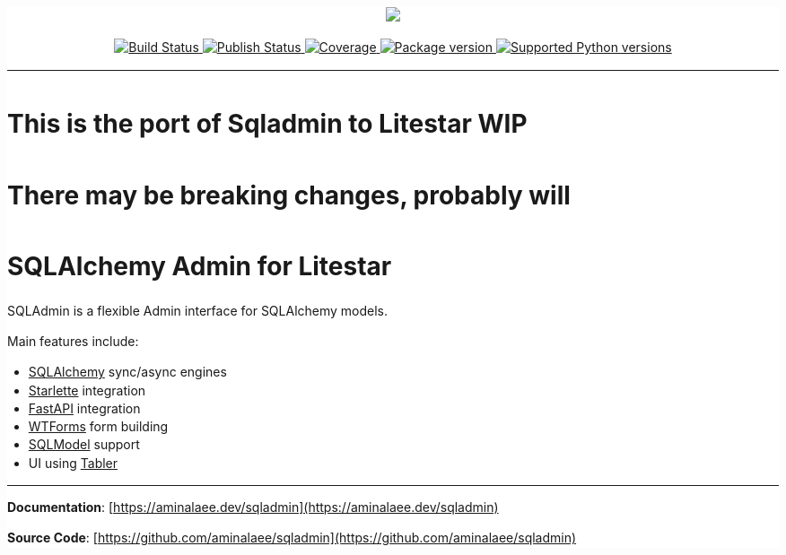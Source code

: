 <p align="center">
<a href="https://github.com/aminalaee/sqladmin">
    <img width="400px" src="https://raw.githubusercontent.com/aminalaee/sqladmin/main/docs/assets/images/banner.png" alt"SQLAdmin">
</a>
</p>

<p align="center">
<a href="https://github.com/aminalaee/sqladmin/actions">
    <img src="https://github.com/aminalaee/sqladmin/workflows/Test%20Suite/badge.svg" alt="Build Status">
</a>
<a href="https://github.com/aminalaee/sqladmin/actions">
    <img src="https://github.com/aminalaee/sqladmin/workflows/Publish/badge.svg" alt="Publish Status">
</a>
<a href="https://codecov.io/gh/aminalaee/sqladmin">
    <img src="https://codecov.io/gh/aminalaee/sqladmin/branch/main/graph/badge.svg" alt="Coverage">
</a>
<a href="https://pypi.org/project/sqladmin/">
    <img src="https://badge.fury.io/py/sqladmin.svg" alt="Package version">
</a>
<a href="https://pypi.org/project/sqladmin" target="_blank">
    <img src="https://img.shields.io/pypi/pyversions/sqladmin.svg?color=%2334D058" alt="Supported Python versions">
</a>
</p>

---
# This is the port of Sqladmin to Litestar WIP 
# There may be breaking changes, probably will


# SQLAlchemy Admin for Litestar

SQLAdmin is a flexible Admin interface for SQLAlchemy models.

Main features include:

* [SQLAlchemy](https://github.com/sqlalchemy/sqlalchemy) sync/async engines
* [Starlette](https://github.com/encode/starlette) integration
* [FastAPI](https://github.com/tiangolo/fastapi) integration
* [WTForms](https://github.com/wtforms/wtforms) form building
* [SQLModel](https://github.com/tiangolo/sqlmodel) support
* UI using [Tabler](https://github.com/tabler/tabler)

---

**Documentation**: [https://aminalaee.dev/sqladmin](https://aminalaee.dev/sqladmin)

**Source Code**: [https://github.com/aminalaee/sqladmin](https://github.com/aminalaee/sqladmin)
